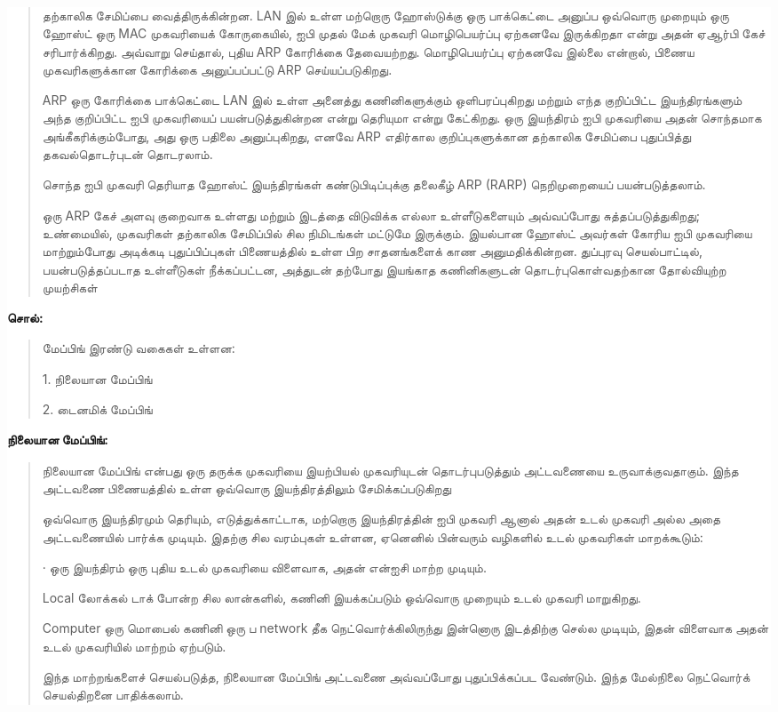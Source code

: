 > தற்காலிக சேமிப்பை வைத்திருக்கின்றன. LAN இல் உள்ள மற்றொரு ஹோஸ்டுக்கு
> ஒரு பாக்கெட்டை அனுப்ப ஒவ்வொரு முறையும் ஒரு ஹோஸ்ட் ஒரு MAC முகவரியைக்
> கோருகையில், ஐபி முதல் மேக் முகவரி மொழிபெயர்ப்பு ஏற்கனவே இருக்கிறதா
> என்று அதன் ஏஆர்பி கேச் சரிபார்க்கிறது. அவ்வாறு செய்தால், புதிய ARP
> கோரிக்கை தேவையற்றது. மொழிபெயர்ப்பு ஏற்கனவே இல்லை என்றால், பிணைய
> முகவரிகளுக்கான கோரிக்கை அனுப்பப்பட்டு ARP செய்யப்படுகிறது.
>
> ARP ஒரு கோரிக்கை பாக்கெட்டை LAN இல் உள்ள அனைத்து கணினிகளுக்கும்
> ஒளிபரப்புகிறது மற்றும் எந்த குறிப்பிட்ட இயந்திரங்களும் அந்த
> குறிப்பிட்ட ஐபி முகவரியைப் பயன்படுத்துகின்றன என்று தெரியுமா என்று
> கேட்கிறது. ஒரு இயந்திரம் ஐபி முகவரியை அதன் சொந்தமாக
> அங்கீகரிக்கும்போது, ​​அது ஒரு பதிலை அனுப்புகிறது, எனவே ARP எதிர்கால
> குறிப்புகளுக்கான தற்காலிக சேமிப்பை புதுப்பித்து தகவல்தொடர்புடன்
> தொடரலாம்.
>
> சொந்த ஐபி முகவரி தெரியாத ஹோஸ்ட் இயந்திரங்கள் கண்டுபிடிப்புக்கு தலைகீழ்
> ARP (RARP) நெறிமுறையைப் பயன்படுத்தலாம்.
>
> ஒரு ARP கேச் அளவு குறைவாக உள்ளது மற்றும் இடத்தை விடுவிக்க எல்லா
> உள்ளீடுகளையும் அவ்வப்போது சுத்தப்படுத்துகிறது; உண்மையில், முகவரிகள்
> தற்காலிக சேமிப்பில் சில நிமிடங்கள் மட்டுமே இருக்கும். இயல்பான ஹோஸ்ட்
> அவர்கள் கோரிய ஐபி முகவரியை மாற்றும்போது அடிக்கடி புதுப்பிப்புகள்
> பிணையத்தில் உள்ள பிற சாதனங்களைக் காண அனுமதிக்கின்றன. துப்புரவு
> செயல்பாட்டில், பயன்படுத்தப்படாத உள்ளீடுகள் நீக்கப்பட்டன, அத்துடன்
> தற்போது இயங்காத கணினிகளுடன் தொடர்புகொள்வதற்கான தோல்வியுற்ற முயற்சிகள்

**சொல்:**

> மேப்பிங் இரண்டு வகைகள் உள்ளன:
>
> 1\. நிலையான மேப்பிங்
>
> 2\. டைனமிக் மேப்பிங்

**நிலையான மேப்பிங்:**

> நிலையான மேப்பிங் என்பது ஒரு தருக்க முகவரியை இயற்பியல் முகவரியுடன்
> தொடர்புபடுத்தும் அட்டவணையை உருவாக்குவதாகும். இந்த அட்டவணை பிணையத்தில்
> உள்ள ஒவ்வொரு இயந்திரத்திலும் சேமிக்கப்படுகிறது
>
> ஒவ்வொரு இயந்திரமும் தெரியும், எடுத்துக்காட்டாக, மற்றொரு இயந்திரத்தின்
> ஐபி முகவரி ஆனால் அதன் உடல் முகவரி அல்ல அதை அட்டவணையில் பார்க்க
> முடியும். இதற்கு சில வரம்புகள் உள்ளன, ஏனெனில் பின்வரும் வழிகளில் உடல்
> முகவரிகள் மாறக்கூடும்:
>
> · ஒரு இயந்திரம் ஒரு புதிய உடல் முகவரியை விளைவாக, அதன் என்ஐசி மாற்ற
> முடியும்.
>
> Local லோக்கல் டாக் போன்ற சில லான்களில், கணினி இயக்கப்படும் ஒவ்வொரு
> முறையும் உடல் முகவரி மாறுகிறது.
>
> Computer ஒரு மொபைல் கணினி ஒரு ப network தீக நெட்வொர்க்கிலிருந்து
> இன்னொரு இடத்திற்கு செல்ல முடியும், இதன் விளைவாக அதன் உடல் முகவரியில்
> மாற்றம் ஏற்படும்.
>
> இந்த மாற்றங்களைச் செயல்படுத்த, நிலையான மேப்பிங் அட்டவணை அவ்வப்போது
> புதுப்பிக்கப்பட வேண்டும். இந்த மேல்நிலை நெட்வொர்க் செயல்திறனை
> பாதிக்கலாம்.
